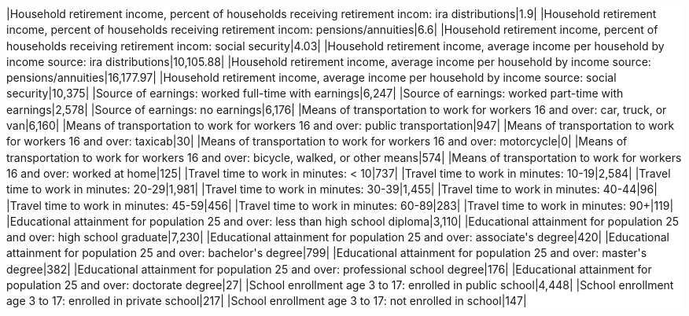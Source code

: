 |Household retirement income, percent of households receiving retirement incom: ira distributions|1.9|
|Household retirement income, percent of households receiving retirement incom: pensions/annuities|6.6|
|Household retirement income, percent of households receiving retirement incom: social security|4.03|
|Household retirement income, average income per household by income source: ira distributions|10,105.88|
|Household retirement income, average income per household by income source: pensions/annuities|16,177.97|
|Household retirement income, average income per household by income source: social security|10,375|
|Source of earnings: worked full-time with earnings|6,247|
|Source of earnings: worked part-time with earnings|2,578|
|Source of earnings: no earnings|6,176|
|Means of transportation to work for workers 16 and over: car, truck, or van|6,160|
|Means of transportation to work for workers 16 and over: public transportation|947|
|Means of transportation to work for workers 16 and over: taxicab|30|
|Means of transportation to work for workers 16 and over: motorcycle|0|
|Means of transportation to work for workers 16 and over: bicycle, walked, or other means|574|
|Means of transportation to work for workers 16 and over: worked at home|125|
|Travel time to work in minutes: < 10|737|
|Travel time to work in minutes: 10-19|2,584|
|Travel time to work in minutes: 20-29|1,981|
|Travel time to work in minutes: 30-39|1,455|
|Travel time to work in minutes: 40-44|96|
|Travel time to work in minutes: 45-59|456|
|Travel time to work in minutes: 60-89|283|
|Travel time to work in minutes: 90+|119|
|Educational attainment for population 25 and over: less than high school diploma|3,110|
|Educational attainment for population 25 and over: high school graduate|7,230|
|Educational attainment for population 25 and over: associate's degree|420|
|Educational attainment for population 25 and over: bachelor's degree|799|
|Educational attainment for population 25 and over: master's degree|382|
|Educational attainment for population 25 and over: professional school degree|176|
|Educational attainment for population 25 and over: doctorate degree|27|
|School enrollment age 3 to 17: enrolled in public school|4,448|
|School enrollment age 3 to 17: enrolled in private school|217|
|School enrollment age 3 to 17: not enrolled in school|147|
